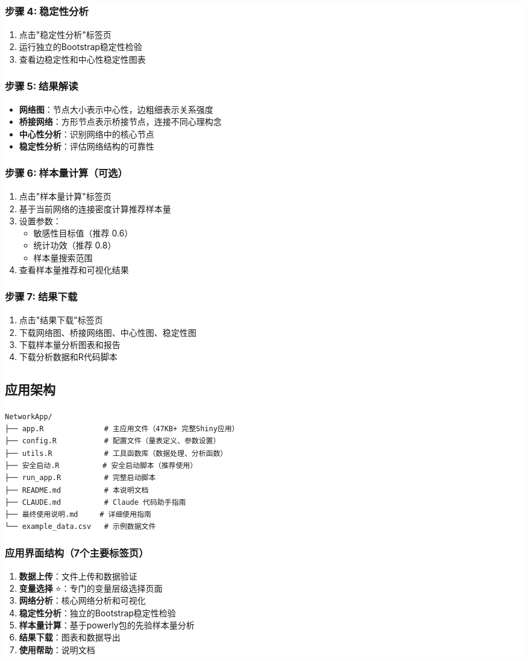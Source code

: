### 步骤 4: 稳定性分析
1. 点击"稳定性分析"标签页
2. 运行独立的Bootstrap稳定性检验
3. 查看边稳定性和中心性稳定性图表

### 步骤 5: 结果解读
- **网络图**：节点大小表示中心性，边粗细表示关系强度
- **桥接网络**：方形节点表示桥接节点，连接不同心理构念
- **中心性分析**：识别网络中的核心节点
- **稳定性分析**：评估网络结构的可靠性

### 步骤 6: 样本量计算（可选）
1. 点击"样本量计算"标签页
2. 基于当前网络的连接密度计算推荐样本量
3. 设置参数：
   - 敏感性目标值（推荐 0.6）
   - 统计功效（推荐 0.8）
   - 样本量搜索范围
4. 查看样本量推荐和可视化结果

### 步骤 7: 结果下载
1. 点击"结果下载"标签页
2. 下载网络图、桥接网络图、中心性图、稳定性图
3. 下载样本量分析图表和报告
4. 下载分析数据和R代码脚本

## 应用架构

```
NetworkApp/
├── app.R              # 主应用文件（47KB+ 完整Shiny应用）
├── config.R           # 配置文件（量表定义、参数设置）
├── utils.R            # 工具函数库（数据处理、分析函数）
├── 安全启动.R          # 安全启动脚本（推荐使用）
├── run_app.R          # 完整启动脚本
├── README.md          # 本说明文档
├── CLAUDE.md          # Claude 代码助手指南
├── 最终使用说明.md     # 详细使用指南
└── example_data.csv   # 示例数据文件
```

### 应用界面结构（7个主要标签页）

1. **数据上传**：文件上传和数据验证
2. **变量选择** ⭐：专门的变量层级选择页面
3. **网络分析**：核心网络分析和可视化
4. **稳定性分析**：独立的Bootstrap稳定性检验
5. **样本量计算**：基于powerly包的先验样本量分析
6. **结果下载**：图表和数据导出
7. **使用帮助**：说明文档
